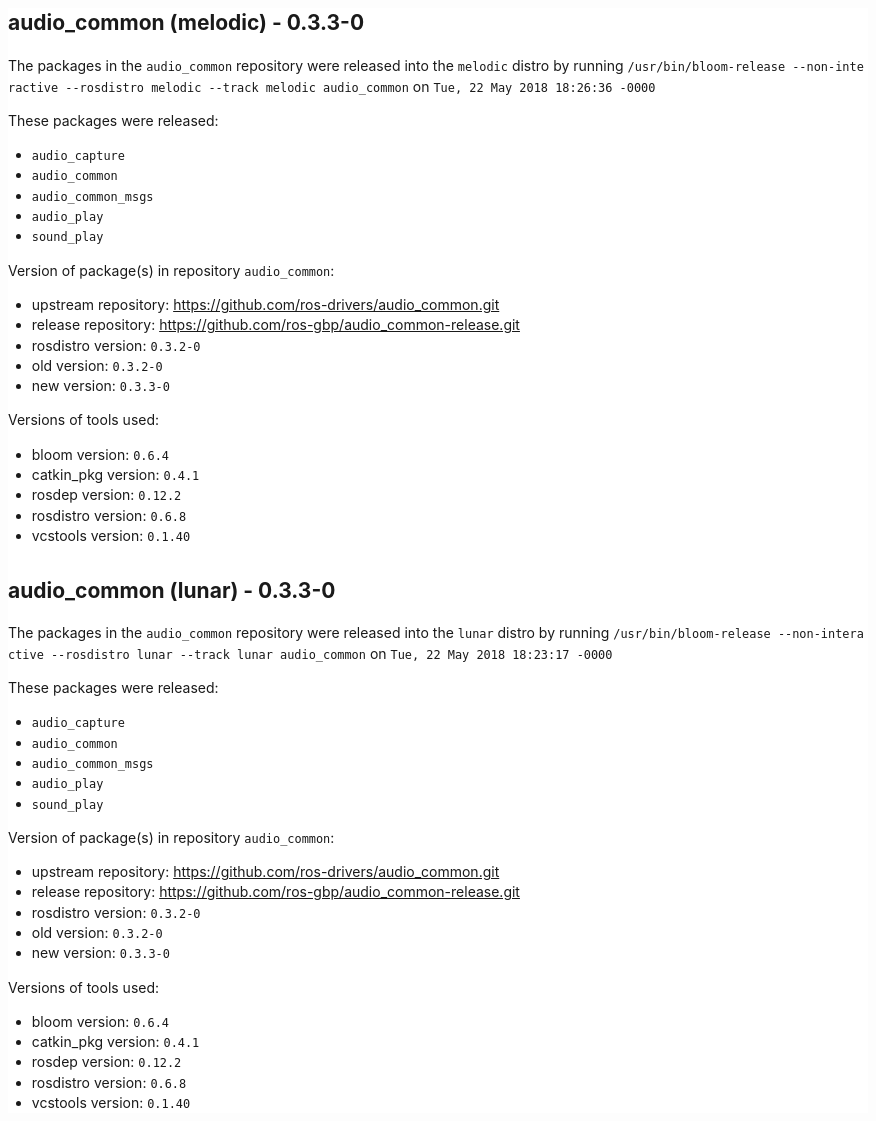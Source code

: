 ## audio_common (melodic) - 0.3.3-0

The packages in the `audio_common` repository were released into the `melodic` distro by running `/usr/bin/bloom-release --non-interactive --rosdistro melodic --track melodic audio_common` on `Tue, 22 May 2018 18:26:36 -0000`

These packages were released:
- `audio_capture`
- `audio_common`
- `audio_common_msgs`
- `audio_play`
- `sound_play`

Version of package(s) in repository `audio_common`:

- upstream repository: https://github.com/ros-drivers/audio_common.git
- release repository: https://github.com/ros-gbp/audio_common-release.git
- rosdistro version: `0.3.2-0`
- old version: `0.3.2-0`
- new version: `0.3.3-0`

Versions of tools used:

- bloom version: `0.6.4`
- catkin_pkg version: `0.4.1`
- rosdep version: `0.12.2`
- rosdistro version: `0.6.8`
- vcstools version: `0.1.40`


## audio_common (lunar) - 0.3.3-0

The packages in the `audio_common` repository were released into the `lunar` distro by running `/usr/bin/bloom-release --non-interactive --rosdistro lunar --track lunar audio_common` on `Tue, 22 May 2018 18:23:17 -0000`

These packages were released:
- `audio_capture`
- `audio_common`
- `audio_common_msgs`
- `audio_play`
- `sound_play`

Version of package(s) in repository `audio_common`:

- upstream repository: https://github.com/ros-drivers/audio_common.git
- release repository: https://github.com/ros-gbp/audio_common-release.git
- rosdistro version: `0.3.2-0`
- old version: `0.3.2-0`
- new version: `0.3.3-0`

Versions of tools used:

- bloom version: `0.6.4`
- catkin_pkg version: `0.4.1`
- rosdep version: `0.12.2`
- rosdistro version: `0.6.8`
- vcstools version: `0.1.40`
